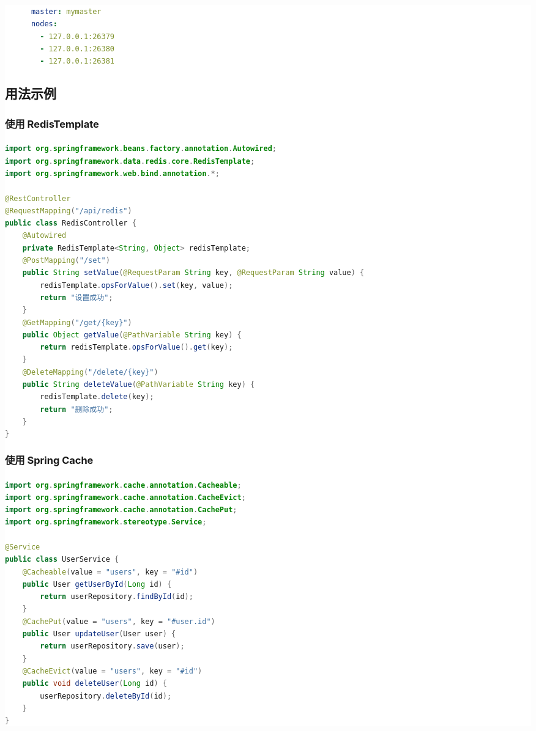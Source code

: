 ```yaml
      master: mymaster
      nodes:
        - 127.0.0.1:26379
        - 127.0.0.1:26380
        - 127.0.0.1:26381
```

## 用法示例

### 使用 RedisTemplate

```java
import org.springframework.beans.factory.annotation.Autowired;
import org.springframework.data.redis.core.RedisTemplate;
import org.springframework.web.bind.annotation.*;

@RestController
@RequestMapping("/api/redis")
public class RedisController {
    @Autowired
    private RedisTemplate<String, Object> redisTemplate;
    @PostMapping("/set")
    public String setValue(@RequestParam String key, @RequestParam String value) {
        redisTemplate.opsForValue().set(key, value);
        return "设置成功";
    }
    @GetMapping("/get/{key}")
    public Object getValue(@PathVariable String key) {
        return redisTemplate.opsForValue().get(key);
    }
    @DeleteMapping("/delete/{key}")
    public String deleteValue(@PathVariable String key) {
        redisTemplate.delete(key);
        return "删除成功";
    }
}
```

### 使用 Spring Cache

```java
import org.springframework.cache.annotation.Cacheable;
import org.springframework.cache.annotation.CacheEvict;
import org.springframework.cache.annotation.CachePut;
import org.springframework.stereotype.Service;

@Service
public class UserService {
    @Cacheable(value = "users", key = "#id")
    public User getUserById(Long id) {
        return userRepository.findById(id);
    }
    @CachePut(value = "users", key = "#user.id")
    public User updateUser(User user) {
        return userRepository.save(user);
    }
    @CacheEvict(value = "users", key = "#id")
    public void deleteUser(Long id) {
        userRepository.deleteById(id);
    }
}
```
